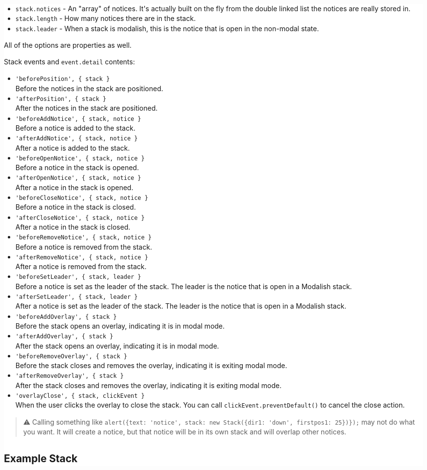 - `stack.notices` - An "array" of notices. It's actually built on the fly from the double linked list the notices are really stored in.
- `stack.length` - How many notices there are in the stack.
- `stack.leader` - When a stack is modalish, this is the notice that is open in the non-modal state.

All of the options are properties as well.

Stack events and `event.detail` contents:

- `'beforePosition', { stack }`<br>
  Before the notices in the stack are positioned.
- `'afterPosition', { stack }`<br>
  After the notices in the stack are positioned.
- `'beforeAddNotice', { stack, notice }`<br>
  Before a notice is added to the stack.
- `'afterAddNotice', { stack, notice }`<br>
  After a notice is added to the stack.
- `'beforeOpenNotice', { stack, notice }`<br>
  Before a notice in the stack is opened.
- `'afterOpenNotice', { stack, notice }`<br>
  After a notice in the stack is opened.
- `'beforeCloseNotice', { stack, notice }`<br>
  Before a notice in the stack is closed.
- `'afterCloseNotice', { stack, notice }`<br>
  After a notice in the stack is closed.
- `'beforeRemoveNotice', { stack, notice }`<br>
  Before a notice is removed from the stack.
- `'afterRemoveNotice', { stack, notice }`<br>
  After a notice is removed from the stack.
- `'beforeSetLeader', { stack, leader }`<br>
  Before a notice is set as the leader of the stack. The leader is the notice that is open in a Modalish stack.
- `'afterSetLeader', { stack, leader }`<br>
  After a notice is set as the leader of the stack. The leader is the notice that is open in a Modalish stack.
- `'beforeAddOverlay', { stack }`<br>
  Before the stack opens an overlay, indicating it is in modal mode.
- `'afterAddOverlay', { stack }`<br>
  After the stack opens an overlay, indicating it is in modal mode.
- `'beforeRemoveOverlay', { stack }`<br>
  Before the stack closes and removes the overlay, indicating it is exiting modal mode.
- `'afterRemoveOverlay', { stack }`<br>
  After the stack closes and removes the overlay, indicating it is exiting modal mode.
- `'overlayClose', { stack, clickEvent }`<br>
  When the user clicks the overlay to close the stack. You can call `clickEvent.preventDefault()` to cancel the close action.

> :warning: Calling something like `alert({text: 'notice', stack: new Stack({dir1: 'down', firstpos1: 25})});` may not do what you want. It will create a notice, but that notice will be in its own stack and will overlap other notices.

## Example Stack
